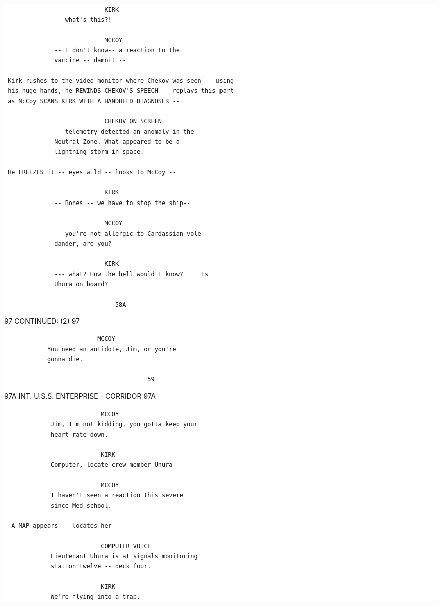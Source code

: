                                 KIRK
                  -- what's this?!

                                MCCOY
                  -- I don't know-- a reaction to the
                  vaccine -- damnit --

     Kirk rushes to the video monitor where Chekov was seen -- using
     his huge hands, he REWINDS CHEKOV'S SPEECH -- replays this part
     as McCoy SCANS KIRK WITH A HANDHELD DIAGNOSER --

                                CHEKOV ON SCREEN
                  -- telemetry detected an anomaly in the
                  Neutral Zone. What appeared to be a
                  lightning storm in space.

     He FREEZES it -- eyes wild -- looks to McCoy --

                                KIRK
                  -- Bones -- we have to stop the ship--

                                MCCOY
                  -- you're not allergic to Cardassian vole
                  dander, are you?

                                KIRK
                  --- what? How the hell would I know?     Is
                  Uhura on board?

                                   58A
97   CONTINUED: (2)                                          97

                              MCCOY
                You need an antidote, Jim, or you're
                gonna die.

                                            59


97A   INT. U.S.S. ENTERPRISE - CORRIDOR                                97A

                               MCCOY
                 Jim, I'm not kidding, you gotta keep your
                 heart rate down.

                               KIRK
                 Computer, locate crew member Uhura --

                               MCCOY
                 I haven't seen a reaction this severe
                 since Med school.

      A MAP appears -- locates her --

                               COMPUTER VOICE
                 Lieutenant Uhura is at signals monitoring
                 station twelve -- deck four.

                               KIRK
                 We're flying into a trap.
